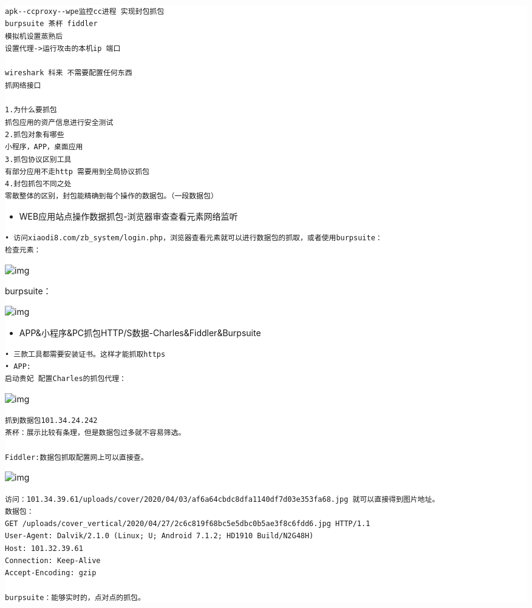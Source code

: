 ```plain
apk--ccproxy--wpe监控cc进程 实现封包抓包
burpsuite 茶杯 fiddler 
模拟机设置蒸熟后
设置代理->运行攻击的本机ip 端口

wireshark 科来 不需要配置任何东西
抓网络接口

1.为什么要抓包
抓包应用的资产信息进行安全测试
2.抓包对象有哪些
小程序，APP，桌面应用
3.抓包协议区别工具
有部分应用不走http 需要用到全局协议抓包
4.封包抓包不同之处
零散整体的区别，封包能精确到每个操作的数据包。（一段数据包）
```

- WEB应用站点操作数据抓包-浏览器审查查看元素网络监听

```plain
• 访问xiaodi8.com/zb_system/login.php，浏览器查看元素就可以进行数据包的抓取，或者使用burpsuite：
检查元素：
```

![img](https://cdn.nlark.com/yuque/0/2024/png/1591503/1721113097164-15487832-6b41-401a-9fd0-1fe40f9b5ca0.png)

burpsuite：

![img](https://cdn.nlark.com/yuque/0/2024/png/1591503/1721113096998-74f53eb6-490a-4633-bb7c-ae8a7033d76d.png)

- APP&小程序&PC抓包HTTP/S数据-Charles&Fiddler&Burpsuite

```plain
• 三款工具都需要安装证书。这样才能抓取https
• APP:
启动贵妃 配置Charles的抓包代理：
```

![img](https://cdn.nlark.com/yuque/0/2024/png/1591503/1721113099051-111aaca5-8ecf-4551-a30a-8402c08ba932.png)

```plain
抓到数据包101.34.24.242
茶杯：展示比较有条理，但是数据包过多就不容易筛选。

Fiddler:数据包抓取配置网上可以直接查。
```

![img](https://cdn.nlark.com/yuque/0/2024/png/1591503/1721113097344-29f0be9c-2e13-40ac-8fce-66114d9d582b.png)

```plain
访问：101.34.39.61/uploads/cover/2020/04/03/af6a64cbdc8dfa1140df7d03e353fa68.jpg 就可以直接得到图片地址。
数据包：
GET /uploads/cover_vertical/2020/04/27/2c6c819f68bc5e5dbc0b5ae3f8c6fdd6.jpg HTTP/1.1
User-Agent: Dalvik/2.1.0 (Linux; U; Android 7.1.2; HD1910 Build/N2G48H)
Host: 101.32.39.61
Connection: Keep-Alive
Accept-Encoding: gzip

burpsuite：能够实时的，点对点的抓包。
```
